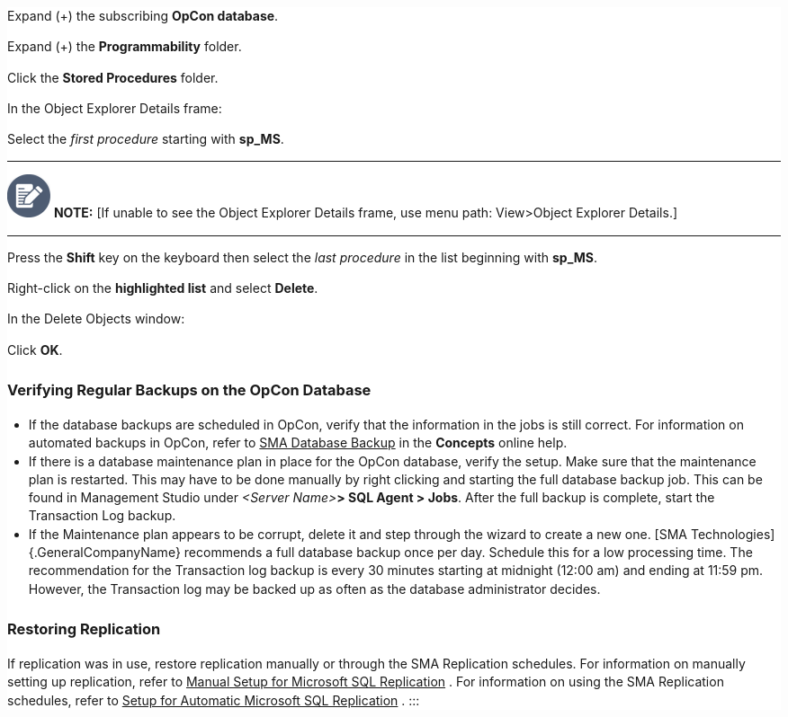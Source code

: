 Expand (+) the subscribing **OpCon database**.

Expand (+) the **Programmability** folder.

Click the **Stored Procedures** folder.

In the Object Explorer Details frame:

Select the *first procedure* starting with **sp_MS**.

  ----------------------------------------------------------------------------------------------------------------------------- ---------------------------------------------------------------------------------------------------------------------------
  ![White pencil/paper icon on gray circular background](../../Resources/Images/note-icon(48x48).png "Note icon")   **NOTE:** [If unable to see the Object Explorer Details frame, use menu path: View\>Object Explorer Details.]
  ----------------------------------------------------------------------------------------------------------------------------- ---------------------------------------------------------------------------------------------------------------------------

Press the **Shift** key on the keyboard then select the *last procedure*
in the list beginning with **sp_MS**.

Right-click on the **highlighted list** and select **Delete**.

In the Delete Objects window:

Click **OK**.

### Verifying Regular Backups on the OpCon Database

- If the database backups are scheduled in OpCon, verify that the
    information in the jobs is still correct. For information on
    automated backups in OpCon, refer to [SMA Database Backup](../../objects/schedules.md#smautility-schedule)
    in the **Concepts** online help.
- If there is a database maintenance plan in place for the OpCon
    database, verify the setup. Make sure that the maintenance plan is
    restarted. This may have to be done manually by right clicking and
    starting the full database backup job. This can be found in
    Management Studio under *\<Server Name\>***\> SQL Agent \> Jobs**.
    After the full backup is complete, start the Transaction Log backup.
- If the Maintenance plan appears to be corrupt, delete it and step
    through the wizard to create a new one. [SMA     Technologies]{.GeneralCompanyName} recommends a full database backup
    once per day. Schedule this for a low processing time. The
    recommendation for the Transaction log backup is every 30 minutes
    starting at midnight (12:00 am) and ending at 11:59 pm. However, the
    Transaction log may be backed up as often as the database
    administrator decides.

### Restoring Replication

If replication was in use, restore replication manually or through the
SMA Replication schedules. For information on manually setting up
replication, refer to [Manual Setup for Microsoft SQL Replication](Manual-Setup-for-Microsoft-SQL-Replication.md)
. For information on using the SMA Replication schedules, refer to
[Setup for Automatic Microsoft SQL Replication](Setup-for-Automatic-Microsoft-SQL-Replication.md)
.
:::
